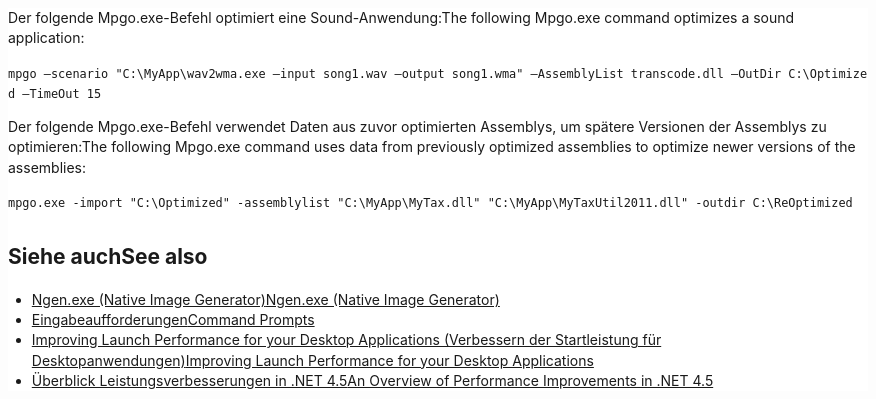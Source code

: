  <span data-ttu-id="31d00-225">Der folgende Mpgo.exe-Befehl optimiert eine Sound-Anwendung:</span><span class="sxs-lookup"><span data-stu-id="31d00-225">The following Mpgo.exe command optimizes a sound application:</span></span>  
  
```console  
mpgo –scenario "C:\MyApp\wav2wma.exe –input song1.wav –output song1.wma" –AssemblyList transcode.dll –OutDir C:\Optimized –TimeOut 15  
```  
  
 <span data-ttu-id="31d00-226">Der folgende Mpgo.exe-Befehl verwendet Daten aus zuvor optimierten Assemblys, um spätere Versionen der Assemblys zu optimieren:</span><span class="sxs-lookup"><span data-stu-id="31d00-226">The following Mpgo.exe command uses data from previously optimized assemblies to optimize newer versions of the assemblies:</span></span>  
  
```console  
mpgo.exe -import "C:\Optimized" -assemblylist "C:\MyApp\MyTax.dll" "C:\MyApp\MyTaxUtil2011.dll" -outdir C:\ReOptimized  
```  
  
## <a name="see-also"></a><span data-ttu-id="31d00-227">Siehe auch</span><span class="sxs-lookup"><span data-stu-id="31d00-227">See also</span></span>

- [<span data-ttu-id="31d00-228">Ngen.exe (Native Image Generator)</span><span class="sxs-lookup"><span data-stu-id="31d00-228">Ngen.exe (Native Image Generator)</span></span>](ngen-exe-native-image-generator.md)
- [<span data-ttu-id="31d00-229">Eingabeaufforderungen</span><span class="sxs-lookup"><span data-stu-id="31d00-229">Command Prompts</span></span>](developer-command-prompt-for-vs.md)
- [<span data-ttu-id="31d00-230">Improving Launch Performance for your Desktop Applications (Verbessern der Startleistung für Desktopanwendungen)</span><span class="sxs-lookup"><span data-stu-id="31d00-230">Improving Launch Performance for your Desktop Applications</span></span>](https://go.microsoft.com/fwlink/p/?LinkId=248943)
- [<span data-ttu-id="31d00-231">Überblick Leistungsverbesserungen in .NET 4.5</span><span class="sxs-lookup"><span data-stu-id="31d00-231">An Overview of Performance Improvements in .NET 4.5</span></span>](https://go.microsoft.com/fwlink/p/?LinkId=249131)
